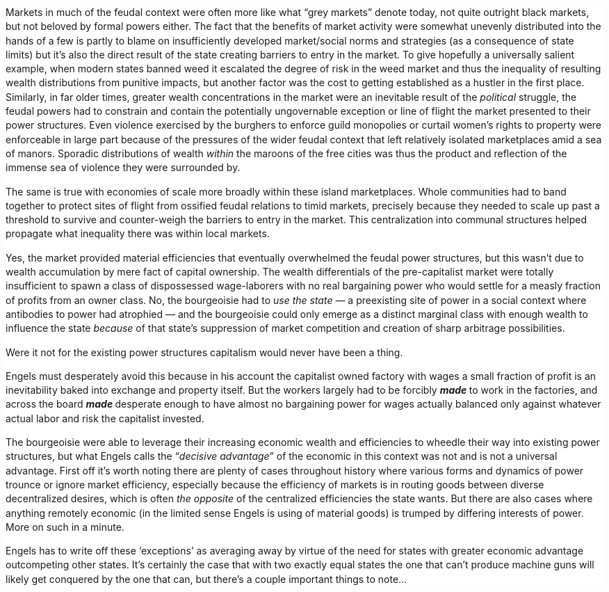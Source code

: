 <p><span style="font-weight: 400;">Markets in much of the feudal context were often more like what “grey markets” denote today, not quite outright black markets, but not beloved by formal powers either. The fact that the benefits of market activity were somewhat unevenly distributed into the hands of a few is partly to blame on insufficiently developed market/social norms and strategies (as a consequence of state limits) but it’s also the direct result of the state creating barriers to entry in the market. To give hopefully a universally salient example, when modern states banned weed it escalated the degree of risk in the weed market and thus the inequality of resulting wealth distributions from punitive impacts, but another factor was the cost to getting established as a hustler in the first place. Similarly, in far older times, greater wealth concentrations in the market were an inevitable result of the </span><i><span style="font-weight: 400;">political </span></i><span style="font-weight: 400;">struggle, the feudal powers had to constrain and contain the potentially ungovernable exception or line of flight the market presented to their power structures. Even violence exercised by the burghers to enforce guild monopolies or curtail women’s rights to property were enforceable in large part because of the pressures of the wider feudal context that left relatively isolated marketplaces amid a sea of manors. Sporadic distributions of wealth </span><i><span style="font-weight: 400;">within </span></i><span style="font-weight: 400;">the maroons of the free cities was thus the product and reflection of the immense sea of violence they were surrounded by.</span></p>
<p><span style="font-weight: 400;">The same is true with economies of scale more broadly within these island marketplaces. Whole communities had to band together to protect sites of flight from ossified feudal relations to timid markets, precisely because they needed to scale up past a threshold to survive and counter-weigh the barriers to entry in the market. This centralization into communal structures helped propagate what inequality there was within local markets.</span></p>
<p><span style="font-weight: 400;">Yes, the market provided material efficiencies that eventually overwhelmed the feudal power structures, but this wasn’t due to wealth accumulation by mere fact of capital ownership. The wealth differentials of the pre-capitalist market were totally insufficient to spawn a class of dispossessed wage-laborers with no real bargaining power who would settle for a measly fraction of profits from an owner class. No, the bourgeoisie had to </span><i><span style="font-weight: 400;">use the state</span></i><span style="font-weight: 400;"> — a preexisting site of power in a social context where antibodies to power had atrophied — and the bourgeoisie could only emerge as a distinct marginal class with enough wealth to influence the state </span><i><span style="font-weight: 400;">because</span></i><span style="font-weight: 400;"> of that state’s suppression of market competition and creation of sharp arbitrage possibilities.</span></p>
<p><span style="font-weight: 400;">Were it not for the existing power structures capitalism would never have been a thing.</span></p>
<p><span style="font-weight: 400;">Engels must desperately avoid this because in his account the capitalist owned factory with wages a small fraction of profit is an inevitability baked into exchange and property itself. But the workers largely had to be forcibly </span><b><i>made </i></b><span style="font-weight: 400;">to work in the factories, and across the board </span><b><i>made </i></b><span style="font-weight: 400;">desperate enough to have almost no bargaining power for wages actually balanced only against whatever actual labor and risk the capitalist invested.</span></p>
<p><span style="font-weight: 400;">The bourgeoisie were able to leverage their increasing economic wealth and efficiencies to wheedle their way into existing power structures, but what Engels calls the “</span><i><span style="font-weight: 400;">decisive advantage</span></i><span style="font-weight: 400;">” of the economic in this context was not and is not a universal advantage. First off it’s worth noting there are plenty of cases throughout history where various forms and dynamics of power trounce or ignore market efficiency, especially because the efficiency of markets is in routing goods between diverse decentralized desires, which is often </span><i><span style="font-weight: 400;">the opposite</span></i><span style="font-weight: 400;"> of the centralized efficiencies the state wants. But there are also cases where anything remotely economic (in the limited sense Engels is using of material goods) is trumped by differing interests of power. More on such in a minute.</span></p>
<p><span style="font-weight: 400;">Engels has to write off these ‘exceptions’ as averaging away by virtue of the need for states with greater economic advantage outcompeting other states. It’s certainly the case that with two exactly equal states the one that can’t produce machine guns will likely get conquered by the one that can, but there’s a couple important things to note…</span></p>